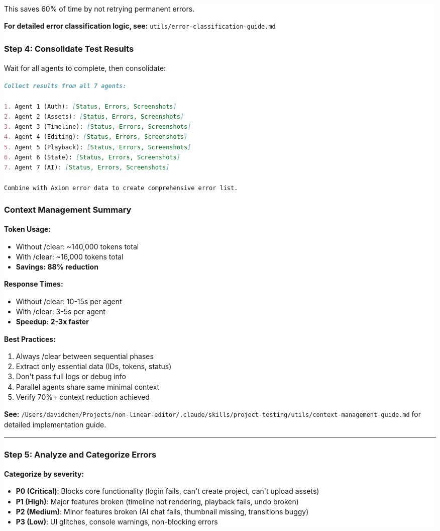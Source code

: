 This saves 60% of time by not retrying permanent errors.

**For detailed error classification logic, see:** `utils/error-classification-guide.md`

### Step 4: Consolidate Test Results

Wait for all agents to complete, then consolidate:

```markdown
Collect results from all 7 agents:

1. Agent 1 (Auth): [Status, Errors, Screenshots]
2. Agent 2 (Assets): [Status, Errors, Screenshots]
3. Agent 3 (Timeline): [Status, Errors, Screenshots]
4. Agent 4 (Editing): [Status, Errors, Screenshots]
5. Agent 5 (Playback): [Status, Errors, Screenshots]
6. Agent 6 (State): [Status, Errors, Screenshots]
7. Agent 7 (AI): [Status, Errors, Screenshots]

Combine with Axiom error data to create comprehensive error list.
```

### Context Management Summary

**Token Usage:**

- Without /clear: ~140,000 tokens total
- With /clear: ~16,000 tokens total
- **Savings: 88% reduction**

**Response Times:**

- Without /clear: 10-15s per agent
- With /clear: 3-5s per agent
- **Speedup: 2-3x faster**

**Best Practices:**

1. Always /clear between sequential phases
2. Extract only essential data (IDs, tokens, status)
3. Don't pass full logs or debug info
4. Parallel agents share same minimal context
5. Verify 70%+ context reduction achieved

**See:** `/Users/davidchen/Projects/non-linear-editor/.claude/skills/project-testing/utils/context-management-guide.md` for detailed implementation guide.

---

### Step 5: Analyze and Categorize Errors

**Categorize by severity:**

- **P0 (Critical)**: Blocks core functionality (login fails, can't create project, can't upload assets)
- **P1 (High)**: Major features broken (timeline not rendering, playback fails, undo broken)
- **P2 (Medium)**: Minor features broken (AI chat fails, thumbnail missing, transitions buggy)
- **P3 (Low)**: UI glitches, console warnings, non-blocking errors
